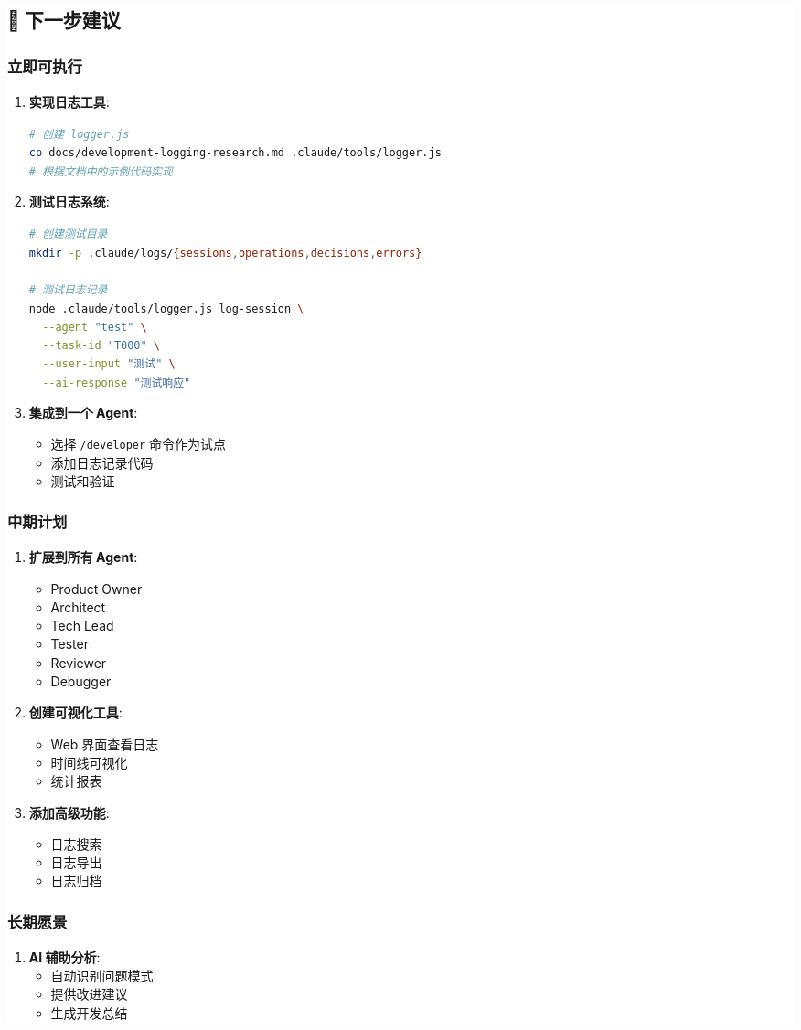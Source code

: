 
## 🎯 下一步建议

### 立即可执行

1. **实现日志工具**:
   ```bash
   # 创建 logger.js
   cp docs/development-logging-research.md .claude/tools/logger.js
   # 根据文档中的示例代码实现
   ```

2. **测试日志系统**:
   ```bash
   # 创建测试目录
   mkdir -p .claude/logs/{sessions,operations,decisions,errors}
   
   # 测试日志记录
   node .claude/tools/logger.js log-session \
     --agent "test" \
     --task-id "T000" \
     --user-input "测试" \
     --ai-response "测试响应"
   ```

3. **集成到一个 Agent**:
   - 选择 `/developer` 命令作为试点
   - 添加日志记录代码
   - 测试和验证

### 中期计划

1. **扩展到所有 Agent**:
   - Product Owner
   - Architect
   - Tech Lead
   - Tester
   - Reviewer
   - Debugger

2. **创建可视化工具**:
   - Web 界面查看日志
   - 时间线可视化
   - 统计报表

3. **添加高级功能**:
   - 日志搜索
   - 日志导出
   - 日志归档

### 长期愿景

1. **AI 辅助分析**:
   - 自动识别问题模式
   - 提供改进建议
   - 生成开发总结
